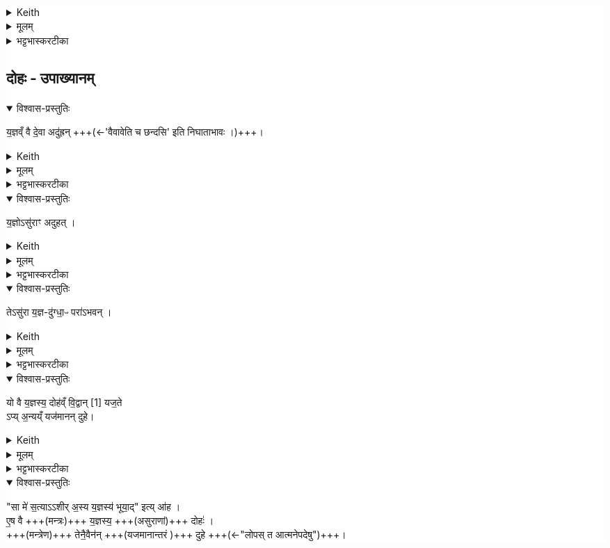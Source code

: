 <details><summary>Keith</summary></details>


<details><summary>मूलम्</summary></details>

<details><summary>भट्टभास्करटीका</summary></details>

## दोहः - उपाख्यानम्
<details open><summary>विश्वास-प्रस्तुतिः</summary>

य॒ज्ञव्ँ वै दे॒वा अदु॑ह्रन् +++(←'वैवावेति च छन्दसि' इति निघाताभावः ।)+++।  
</details>

<details><summary>Keith</summary></details>


<details><summary>मूलम्</summary></details>

<details><summary>भट्टभास्करटीका</summary></details>

<details open><summary>विश्वास-प्रस्तुतिः</summary>

य॒ज्ञोऽसु॑राꣳ अदुहत् ।  
</details>

<details><summary>Keith</summary></details>

<details><summary>मूलम्</summary></details>

<details><summary>भट्टभास्करटीका</summary></details>

<details open><summary>विश्वास-प्रस्तुतिः</summary>

तेऽसु॑रा य॒ज्ञ-दु॑ग्धा॒ᳶ परा॑ऽभवन् ।  
</details>

<details><summary>Keith</summary></details>


<details><summary>मूलम्</summary></details>

<details><summary>भट्टभास्करटीका</summary></details>

<details open><summary>विश्वास-प्रस्तुतिः</summary>

यो वै य॒ज्ञस्य॒ दोह॑व्ँ वि॒द्वान् [1] यज॒ते  
ऽप्य् अ॒न्यय्ँ यज॑मानन् दुहे।  
</details>

<details><summary>Keith</summary></details>


<details><summary>मूलम्</summary></details>

<details><summary>भट्टभास्करटीका</summary></details>

<details open><summary>विश्वास-प्रस्तुतिः</summary>

"सा मे॑ स॒त्याऽऽशीर् अ॒स्य य॒ज्ञस्य॑ भूया॒द्" इत्य् आ॑ह ।  
ए॒ष वै +++(मन्त्रः)+++ य॒ज्ञस्य॒ +++(असुराणां)+++ दोहः॑ ।  
+++(मन्त्रेण)+++ तेनै॒वैन॑न् +++(यजमानान्तरं )+++ दुहे +++(←"लोपस् त आत्मनेपदेषु")+++।
</details>
